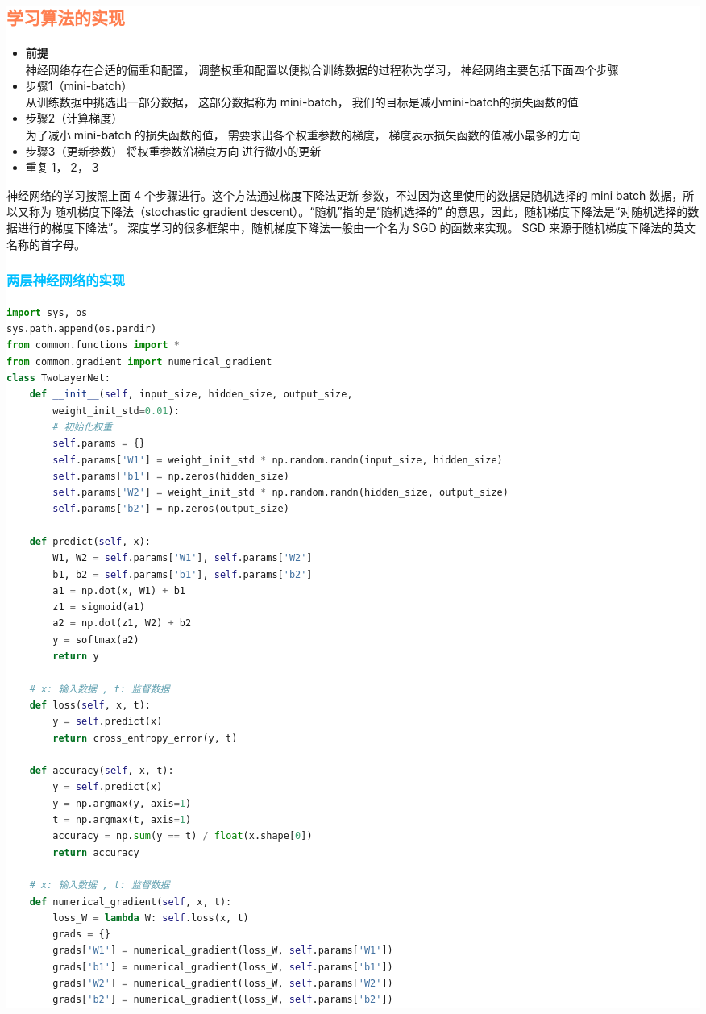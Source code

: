 ## <font color=coral>学习算法的实现</font>
+ **前提**  
  神经网络存在合适的偏重和配置， 调整权重和配置以便拟合训练数据的过程称为学习， 神经网络主要包括下面四个步骤
+ 步骤1（mini-batch）  
  从训练数据中挑选出一部分数据， 这部分数据称为 mini-batch， 我们的目标是减小mini-batch的损失函数的值
+ 步骤2（计算梯度）  
  为了减小 mini-batch 的损失函数的值， 需要求出各个权重参数的梯度， 梯度表示损失函数的值减小最多的方向
+ 步骤3（更新参数）
  将权重参数沿梯度方向 进行微小的更新
+ 重复 1， 2， 3

神经网络的学习按照上面 4 个步骤进行。这个方法通过梯度下降法更新
参数，不过因为这里使用的数据是随机选择的 mini batch 数据，所以又称为
随机梯度下降法（stochastic gradient descent）。“随机”指的是“随机选择的”
的意思，因此，随机梯度下降法是“对随机选择的数据进行的梯度下降法”。
深度学习的很多框架中，随机梯度下降法一般由一个名为 SGD 的函数来实现。
SGD 来源于随机梯度下降法的英文名称的首字母。

### <font color=deepskyblue>两层神经网络的实现</font>
```python
import sys, os
sys.path.append(os.pardir)
from common.functions import *
from common.gradient import numerical_gradient
class TwoLayerNet:
    def __init__(self, input_size, hidden_size, output_size,
        weight_init_std=0.01):
        # 初始化权重
        self.params = {}
        self.params['W1'] = weight_init_std * np.random.randn(input_size, hidden_size)
        self.params['b1'] = np.zeros(hidden_size)
        self.params['W2'] = weight_init_std * np.random.randn(hidden_size, output_size)
        self.params['b2'] = np.zeros(output_size)

    def predict(self, x):
        W1, W2 = self.params['W1'], self.params['W2']
        b1, b2 = self.params['b1'], self.params['b2']
        a1 = np.dot(x, W1) + b1
        z1 = sigmoid(a1)
        a2 = np.dot(z1, W2) + b2
        y = softmax(a2)
        return y

    # x: 输入数据 , t: 监督数据
    def loss(self, x, t):
        y = self.predict(x)
        return cross_entropy_error(y, t)

    def accuracy(self, x, t):
        y = self.predict(x)
        y = np.argmax(y, axis=1)
        t = np.argmax(t, axis=1)
        accuracy = np.sum(y == t) / float(x.shape[0])
        return accuracy

    # x: 输入数据 , t: 监督数据
    def numerical_gradient(self, x, t):
        loss_W = lambda W: self.loss(x, t)
        grads = {}
        grads['W1'] = numerical_gradient(loss_W, self.params['W1'])
        grads['b1'] = numerical_gradient(loss_W, self.params['b1'])
        grads['W2'] = numerical_gradient(loss_W, self.params['W2'])
        grads['b2'] = numerical_gradient(loss_W, self.params['b2'])
```